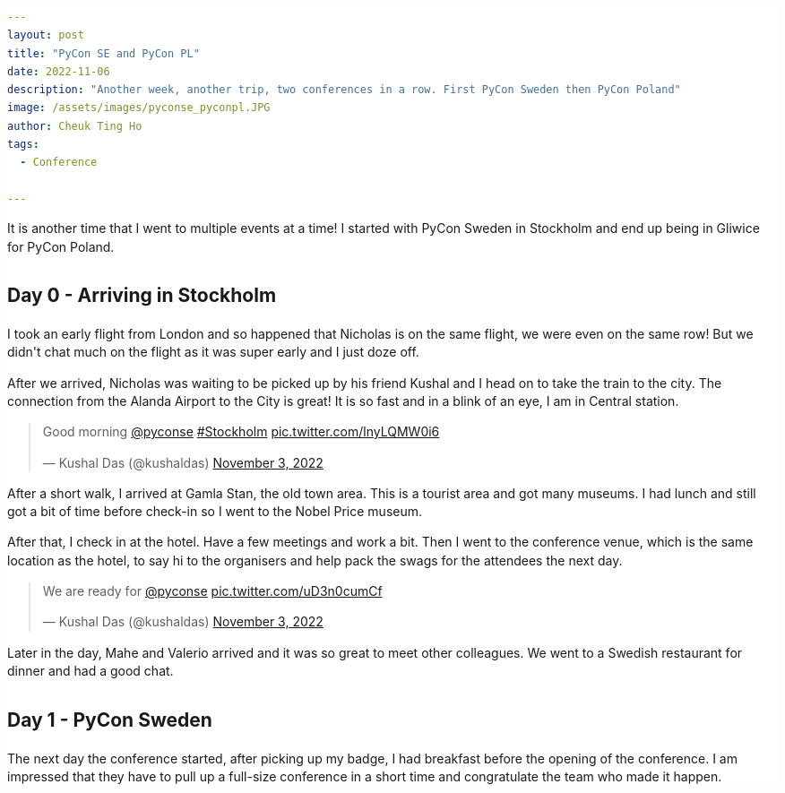 ```yaml
---
layout: post
title: "PyCon SE and PyCon PL"
date: 2022-11-06
description: "Another week, another trip, two conferences in a row. First PyCon Sweden then PyCon Poland"
image: /assets/images/pyconse_pyconpl.JPG
author: Cheuk Ting Ho
tags:
  - Conference

---
```


It is another time that I went to multiple events at a time! I started with PyCon Sweden in Stockholm and end up being in Gliwice for PyCon Poland.

## Day 0 - Arriving in Stockholm

I took an early flight from London and so happened that Nicholas is on the same flight, we were even on the same row! But we didn't chat much on the flight as it was super early and I just doze off.

After we arrived, Nicholas was waiting to be picked up by his friend Kushal and I head on to take the train to the city. The connection from the Alanda Airport to the City is great! It is so fast and in a blink of an eye, I am in Central station.

<blockquote class="twitter-tweet"><p lang="en" dir="ltr">Good morning <a href="https://twitter.com/pyconse?ref_src=twsrc%5Etfw">@pyconse</a> <a href="https://twitter.com/hashtag/Stockholm?src=hash&amp;ref_src=twsrc%5Etfw">#Stockholm</a> <a href="https://t.co/lnyLQMW0i6">pic.twitter.com/lnyLQMW0i6</a></p>&mdash; Kushal Das (@kushaldas) <a href="https://twitter.com/kushaldas/status/1588049038254940161?ref_src=twsrc%5Etfw">November 3, 2022</a></blockquote> <script async src="https://platform.twitter.com/widgets.js" charset="utf-8"></script>

After a short walk, I arrived at Gamla Stan, the old town area. This is a tourist area and got many museums. I had lunch and still got a bit of time before check-in so I went to the Nobel Price museum.

After that, I check in at the hotel. Have a few meetings and work a bit. Then I went to the conference venue, which is the same location as the hotel, to say hi to the organisers and help pack the swags for the attendees the next day.

<blockquote class="twitter-tweet"><p lang="en" dir="ltr">We are ready for <a href="https://twitter.com/pyconse?ref_src=twsrc%5Etfw">@pyconse</a> <a href="https://t.co/uD3n0cumCf">pic.twitter.com/uD3n0cumCf</a></p>&mdash; Kushal Das (@kushaldas) <a href="https://twitter.com/kushaldas/status/1588063394548142080?ref_src=twsrc%5Etfw">November 3, 2022</a></blockquote> <script async src="https://platform.twitter.com/widgets.js" charset="utf-8"></script>

Later in the day, Mahe and Valerio arrived and it was so great to meet other colleagues. We went to a Swedish restaurant for dinner and had a good chat.

## Day 1 - PyCon Sweden

The next day the conference started, after picking up my badge, I had breakfast before the opening of the conference. I am impressed that they have to pull up a full-size conference in a short time and congratulate the team who made it happen.
